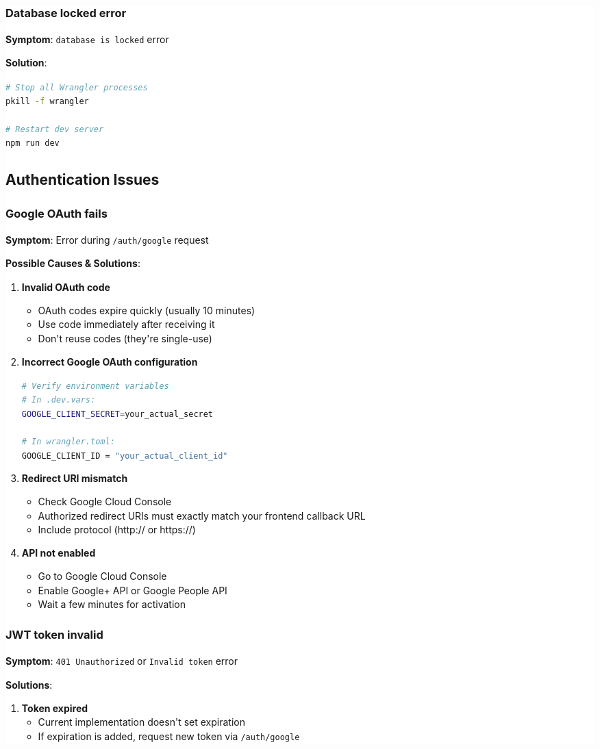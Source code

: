 ### Database locked error

**Symptom**: `database is locked` error

**Solution**:
```bash
# Stop all Wrangler processes
pkill -f wrangler

# Restart dev server
npm run dev
```

## Authentication Issues

### Google OAuth fails

**Symptom**: Error during `/auth/google` request

**Possible Causes & Solutions**:

1. **Invalid OAuth code**
   - OAuth codes expire quickly (usually 10 minutes)
   - Use code immediately after receiving it
   - Don't reuse codes (they're single-use)

2. **Incorrect Google OAuth configuration**
   ```bash
   # Verify environment variables
   # In .dev.vars:
   GOOGLE_CLIENT_SECRET=your_actual_secret
   
   # In wrangler.toml:
   GOOGLE_CLIENT_ID = "your_actual_client_id"
   ```

3. **Redirect URI mismatch**
   - Check Google Cloud Console
   - Authorized redirect URIs must exactly match your frontend callback URL
   - Include protocol (http:// or https://)

4. **API not enabled**
   - Go to Google Cloud Console
   - Enable Google+ API or Google People API
   - Wait a few minutes for activation

### JWT token invalid

**Symptom**: `401 Unauthorized` or `Invalid token` error

**Solutions**:

1. **Token expired**
   - Current implementation doesn't set expiration
   - If expiration is added, request new token via `/auth/google`
